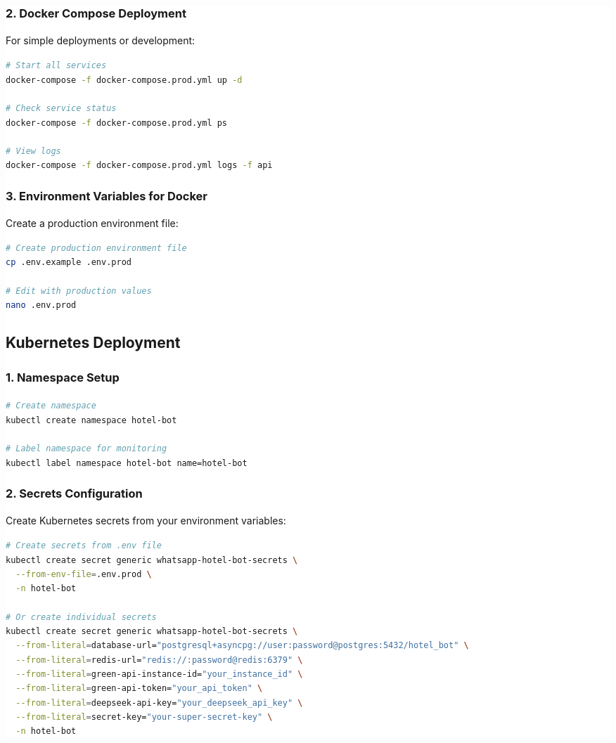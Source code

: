 ### 2. Docker Compose Deployment

For simple deployments or development:

```bash
# Start all services
docker-compose -f docker-compose.prod.yml up -d

# Check service status
docker-compose -f docker-compose.prod.yml ps

# View logs
docker-compose -f docker-compose.prod.yml logs -f api
```

### 3. Environment Variables for Docker

Create a production environment file:

```bash
# Create production environment file
cp .env.example .env.prod

# Edit with production values
nano .env.prod
```

## Kubernetes Deployment

### 1. Namespace Setup

```bash
# Create namespace
kubectl create namespace hotel-bot

# Label namespace for monitoring
kubectl label namespace hotel-bot name=hotel-bot
```

### 2. Secrets Configuration

Create Kubernetes secrets from your environment variables:

```bash
# Create secrets from .env file
kubectl create secret generic whatsapp-hotel-bot-secrets \
  --from-env-file=.env.prod \
  -n hotel-bot

# Or create individual secrets
kubectl create secret generic whatsapp-hotel-bot-secrets \
  --from-literal=database-url="postgresql+asyncpg://user:password@postgres:5432/hotel_bot" \
  --from-literal=redis-url="redis://:password@redis:6379" \
  --from-literal=green-api-instance-id="your_instance_id" \
  --from-literal=green-api-token="your_api_token" \
  --from-literal=deepseek-api-key="your_deepseek_api_key" \
  --from-literal=secret-key="your-super-secret-key" \
  -n hotel-bot
```
